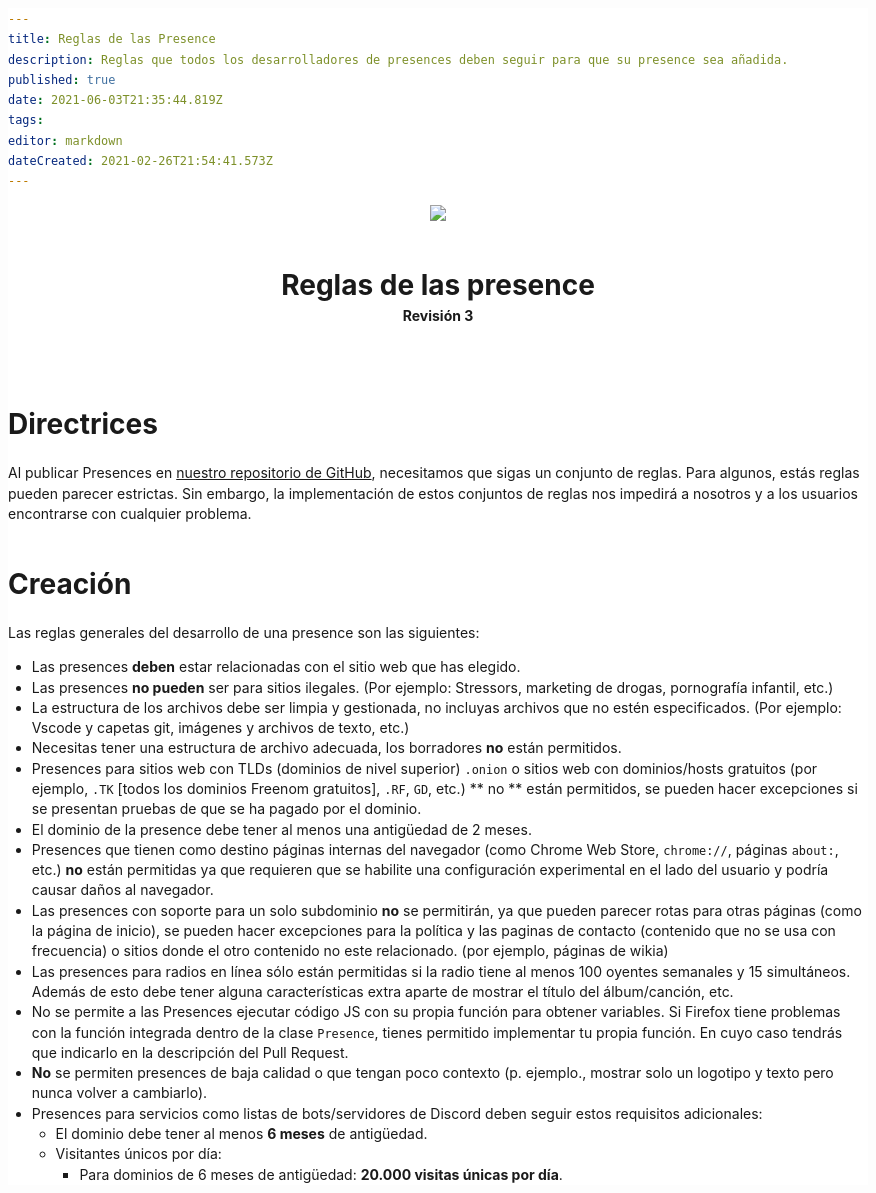 ```yaml
---
title: Reglas de las Presence
description: Reglas que todos los desarrolladores de presences deben seguir para que su presence sea añadida.
published: true
date: 2021-06-03T21:35:44.819Z
tags:
editor: markdown
dateCreated: 2021-02-26T21:54:41.573Z
---
```


<div align="center">
    <img src="https://github.com/PreMiD.png?size=2048" width="128px" style="max-width:100%;">
    <h3 style="font-size: 2rem; margin-bottom: 0">Reglas de las presence</h3>
    <h4 style="margin-top: 0">Revisión 3</h4>
    <br />
</div>

# Directrices

Al publicar Presences en [nuestro repositorio de GitHub](https://github.com/PreMiD/Presences), necesitamos que sigas un conjunto de reglas. Para algunos, estás reglas pueden parecer estrictas. Sin embargo, la implementación de estos conjuntos de reglas nos impedirá a nosotros y a los usuarios encontrarse con cualquier problema.

# Creación

Las reglas generales del desarrollo de una presence son las siguientes:

- Las presences **deben** estar relacionadas con el sitio web que has elegido.
- Las presences **no pueden** ser para sitios ilegales. (Por ejemplo: Stressors, marketing de drogas, pornografía infantil, etc.)
- La estructura de los archivos debe ser limpia y gestionada, no incluyas archivos que no estén especificados. (Por ejemplo: Vscode y capetas git, imágenes y archivos de texto, etc.)
- Necesitas tener una estructura de archivo adecuada, los borradores **no** están permitidos.
- Presences para sitios web con TLDs (dominios de nivel superior) `.onion` o sitios web con dominios/hosts gratuitos (por ejemplo, `.TK` [todos los dominios Freenom gratuitos], `.RF`, `GD`, etc.) ** no ** están permitidos, se pueden hacer excepciones si se presentan pruebas de que se ha pagado por el dominio.
- El dominio de la presence debe tener al menos una antigüedad de 2 meses.
- Presences que tienen como destino páginas internas del navegador (como Chrome Web Store, `chrome://`, páginas `about:`, etc.) **no** están permitidas ya que requieren que se habilite una configuración experimental en el lado del usuario y podría causar daños al navegador.
- Las presences con soporte para un solo subdominio **no** se permitirán, ya que pueden parecer rotas para otras páginas (como la página de inicio), se pueden hacer excepciones para la política y las paginas de contacto (contenido que no se usa con frecuencia) o sitios donde el otro contenido no este relacionado. (por ejemplo, páginas de wikia)
- Las presences para radios en línea sólo están permitidas si la radio tiene al menos 100 oyentes semanales y 15 simultáneos. Además de esto debe tener alguna características extra aparte de mostrar el título del álbum/canción, etc.
- No se permite a las Presences ejecutar código JS con su propia función para obtener variables. Si Firefox tiene problemas con la función integrada dentro de la clase `Presence`, tienes permitido implementar tu propia función. En cuyo caso tendrás que indicarlo en la descripción del Pull Request.
- **No** se permiten presences de baja calidad o que tengan poco contexto (p. ejemplo., mostrar solo un logotipo y texto pero nunca volver a cambiarlo).
- Presences para servicios como listas de bots/servidores de Discord deben seguir estos requisitos adicionales:
  - El dominio debe tener al menos **6 meses** de antigüedad.
  - Visitantes únicos por día:
    - Para dominios de 6 meses de antigüedad: **20.000 visitas únicas por día**.
